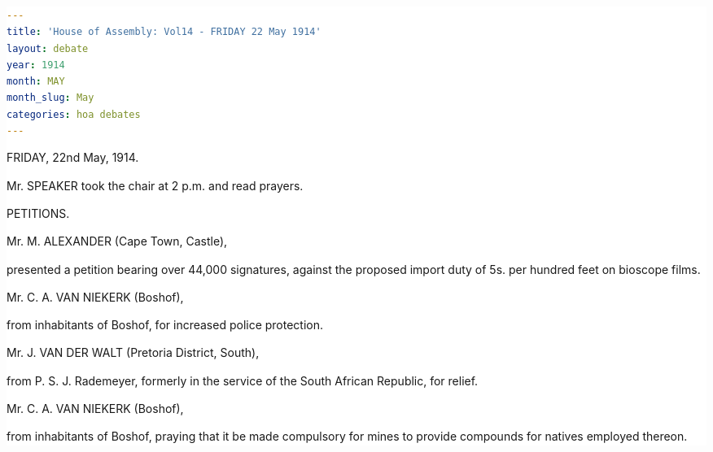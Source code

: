 ```yaml
---
title: 'House of Assembly: Vol14 - FRIDAY 22 May 1914'
layout: debate
year: 1914
month: MAY
month_slug: May
categories: hoa debates
---
```


<debateSection name="#opening">

<heading>FRIDAY, 22nd May, 1914.</heading>

<prayers>

<narrative>Mr. SPEAKER took the chair at <recordedTime time="1914-05-22T14:00:00">2 p.m.</recordedTime> and read prayers.</narrative>

</prayers>

<debateSection name="#petitions">

<heading>PETITIONS.</heading>

<speech by="#alexander">

<from>Mr. <person refersTo="hansard_za">M. ALEXANDER</person> (Cape Town, Castle),</from>

<p>presented a petition bearing over 44,000 signatures, against the proposed import duty of 5s. per hundred feet on bioscope films.</p>

</speech>

<speech by="#van_niekerk">

<from>Mr. <person refersTo="hansard_za">C. A. VAN NIEKERK</person> (Boshof),</from>

<p>from inhabitants of Boshof, for increased police protection.</p>

</speech>

<speech by="#van_der_walt">

<from>Mr. <person refersTo="hansard_za">J. VAN DER WALT</person> (Pretoria District, South),</from>

<p>from P. S. J. Rademeyer, formerly in the service of the South African Republic, for relief.</p>

</speech>

<speech by="#van_niekerk">

<from>Mr. <person refersTo="hansard_za">C. A. VAN NIEKERK</person> (Boshof),</from>

<p>from inhabitants of Boshof, praying that it be made compulsory for mines to provide compounds for natives employed thereon.</p>

</speech>

<speech by="#becker">
